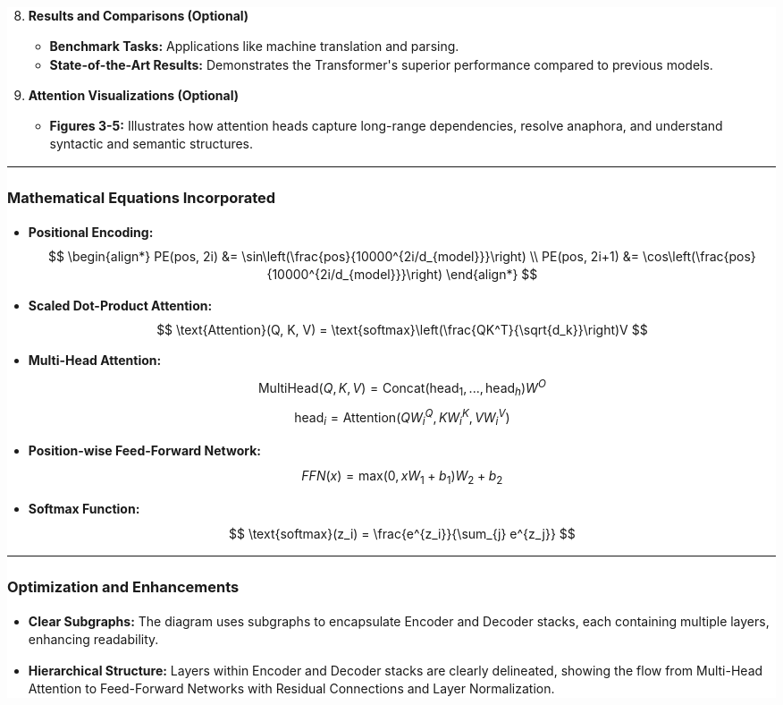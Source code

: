 8. **Results and Comparisons (Optional)**
   - **Benchmark Tasks:** Applications like machine translation and parsing.
   - **State-of-the-Art Results:** Demonstrates the Transformer's superior performance compared to previous models.

9. **Attention Visualizations (Optional)**
   - **Figures 3-5:** Illustrates how attention heads capture long-range dependencies, resolve anaphora, and understand syntactic and semantic structures.

---

### Mathematical Equations Incorporated

- **Positional Encoding:**
  $$
  \begin{align*}
  PE(pos, 2i) &= \sin\left(\frac{pos}{10000^{2i/d_{model}}}\right) \\
  PE(pos, 2i+1) &= \cos\left(\frac{pos}{10000^{2i/d_{model}}}\right)
  \end{align*}
  $$

- **Scaled Dot-Product Attention:**
  $$
  \text{Attention}(Q, K, V) = \text{softmax}\left(\frac{QK^T}{\sqrt{d_k}}\right)V
  $$

- **Multi-Head Attention:**
  $$
  \text{MultiHead}(Q, K, V) = \text{Concat}(\text{head}_1, ..., \text{head}_h)W^O
  $$
  $$
  \text{head}_i = \text{Attention}(QW_i^Q, KW_i^K, VW_i^V)
  $$

- **Position-wise Feed-Forward Network:**
  $$
  FFN(x) = \text{max}(0, xW_1 + b_1)W_2 + b_2
  $$

- **Softmax Function:**
  $$
  \text{softmax}(z_i) = \frac{e^{z_i}}{\sum_{j} e^{z_j}}
  $$

---

### Optimization and Enhancements

- **Clear Subgraphs:** The diagram uses subgraphs to encapsulate Encoder and Decoder stacks, each containing multiple layers, enhancing readability.
  
- **Hierarchical Structure:** Layers within Encoder and Decoder stacks are clearly delineated, showing the flow from Multi-Head Attention to Feed-Forward Networks with Residual Connections and Layer Normalization.
